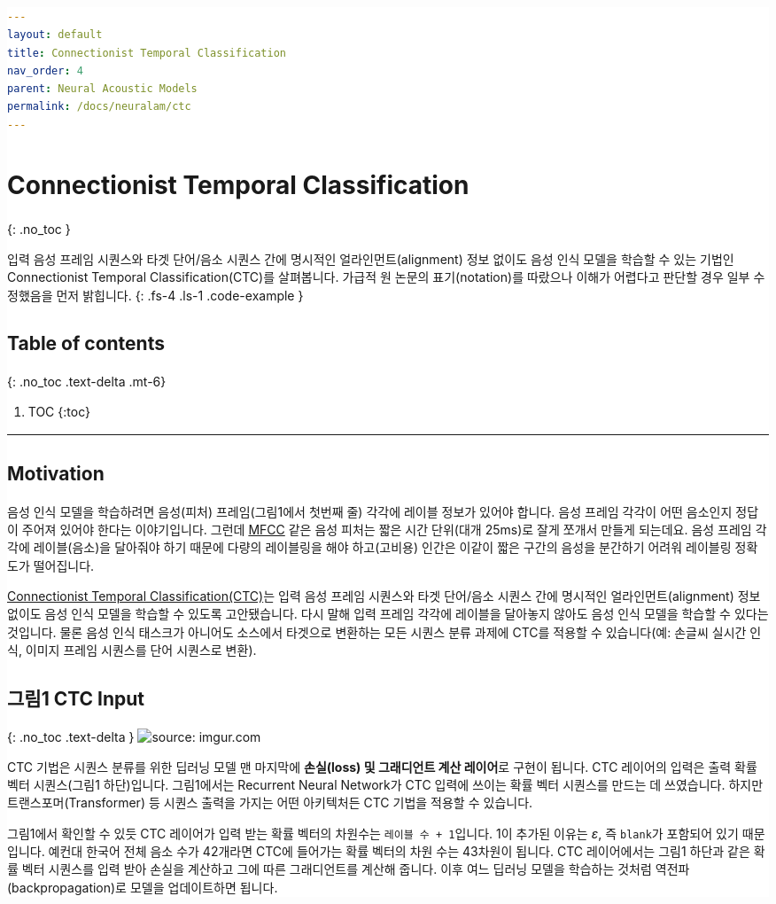 ```yaml
---
layout: default
title: Connectionist Temporal Classification
nav_order: 4
parent: Neural Acoustic Models
permalink: /docs/neuralam/ctc
---
```


# Connectionist Temporal Classification
{: .no_toc }

입력 음성 프레임 시퀀스와 타겟 단어/음소 시퀀스 간에 명시적인 얼라인먼트(alignment) 정보 없이도 음성 인식 모델을 학습할 수 있는 기법인 Connectionist Temporal Classification(CTC)를 살펴봅니다. 가급적 원 논문의 표기(notation)를 따랐으나 이해가 어렵다고 판단할 경우 일부 수정했음을 먼저 밝힙니다.
{: .fs-4 .ls-1 .code-example }

## Table of contents
{: .no_toc .text-delta .mt-6}

1. TOC
{:toc}


---

## Motivation

음성 인식 모델을 학습하려면 음성(피처) 프레임(그림1에서 첫번째 줄) 각각에 레이블 정보가 있어야 합니다. 음성 프레임 각각이 어떤 음소인지 정답이 주어져 있어야 한다는 이야기입니다. 그런데 [MFCC](https://ratsgo.github.io/speechbook/docs/fe/mfcc) 같은 음성 피처는 짧은 시간 단위(대개 25ms)로 잘게 쪼개서 만들게 되는데요. 음성 프레임 각각에 레이블(음소)을 달아줘야 하기 때문에 다량의 레이블링을 해야 하고(고비용) 인간은 이같이 짧은 구간의 음성을 분간하기 어려워 레이블링 정확도가 떨어집니다.

[Connectionist Temporal Classification(CTC)](https://www.cs.toronto.edu/~graves/icml_2006.pdf)는 입력 음성 프레임 시퀀스와 타겟 단어/음소 시퀀스 간에 명시적인 얼라인먼트(alignment) 정보 없이도 음성 인식 모델을 학습할 수 있도록 고안됐습니다. 다시 말해 입력 프레임 각각에 레이블을 달아놓지 않아도 음성 인식 모델을 학습할 수 있다는 것입니다. 물론 음성 인식 태스크가 아니어도 소스에서 타겟으로 변환하는 모든 시퀀스 분류 과제에 CTC를 적용할 수 있습니다(예: 손글씨 실시간 인식, 이미지 프레임 시퀀스를 단어 시퀀스로 변환).


## **그림1** CTC Input
{: .no_toc .text-delta }
<img src="https://i.imgur.com/hpVlJXr.png" width="400px" title="source: imgur.com" />


CTC 기법은 시퀀스 분류를 위한 딥러닝 모델 맨 마지막에 **손실(loss) 및 그래디언트 계산 레이어**로 구현이 됩니다. CTC 레이어의 입력은 출력 확률 벡터 시퀀스(그림1 하단)입니다. 그림1에서는 Recurrent Neural Network가 CTC 입력에 쓰이는 확률 벡터 시퀀스를 만드는 데 쓰였습니다. 하지만 트랜스포머(Transformer) 등 시퀀스 출력을 가지는 어떤 아키텍처든 CTC 기법을 적용할 수 있습니다.

그림1에서 확인할 수 있듯 CTC 레이어가 입력 받는 확률 벡터의 차원수는 `레이블 수 + 1`입니다. 1이 추가된 이유는 $\varepsilon$, 즉 `blank`가 포함되어 있기 때문입니다. 예컨대 한국어 전체 음소 수가 42개라면 CTC에 들어가는 확률 벡터의 차원 수는 43차원이 됩니다. CTC 레이어에서는 그림1 하단과 같은 확률 벡터 시퀀스를 입력 받아 손실을 계산하고 그에 따른 그래디언트를 계산해 줍니다. 이후 여느 딥러닝 모델을 학습하는 것처럼 역전파(backpropagation)로 모델을 업데이트하면 됩니다.
